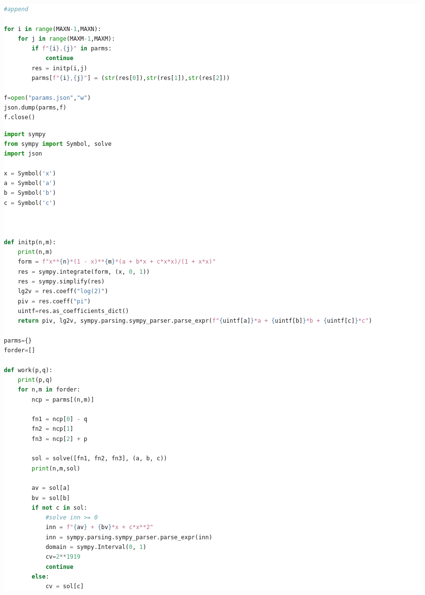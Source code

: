 ```python
#append

for i in range(MAXN-1,MAXN):
    for j in range(MAXM-1,MAXM):
        if f"{i},{j}" in parms:
            continue
        res = initp(i,j)
        parms[f"{i},{j}"] = (str(res[0]),str(res[1]),str(res[2]))

f=open("params.json","w")
json.dump(parms,f)
f.close()
```

```python
import sympy
from sympy import Symbol, solve
import json

x = Symbol('x')
a = Symbol('a')
b = Symbol('b')
c = Symbol('c')



def initp(n,m):
    print(n,m)
    form = f"x**{n}*(1 - x)**{m}*(a + b*x + c*x*x)/(1 + x*x)"
    res = sympy.integrate(form, (x, 0, 1))
    res = sympy.simplify(res)
    lg2v = res.coeff("log(2)")
    piv = res.coeff("pi")
    uintf=res.as_coefficients_dict()
    return piv, lg2v, sympy.parsing.sympy_parser.parse_expr(f"{uintf[a]}*a + {uintf[b]}*b + {uintf[c]}*c")

parms={}
forder=[]

def work(p,q):
    print(p,q)
    for n,m in forder:
        ncp = parms[(n,m)]

        fn1 = ncp[0] - q
        fn2 = ncp[1]
        fn3 = ncp[2] + p

        sol = solve([fn1, fn2, fn3], (a, b, c))
        print(n,m,sol)

        av = sol[a]
        bv = sol[b]
        if not c in sol:
            #solve inn >= 0
            inn = f"{av} + {bv}*x + c*x**2"
            inn = sympy.parsing.sympy_parser.parse_expr(inn)
            domain = sympy.Interval(0, 1)
            cv=2**1919
            continue
        else:
            cv = sol[c]

```